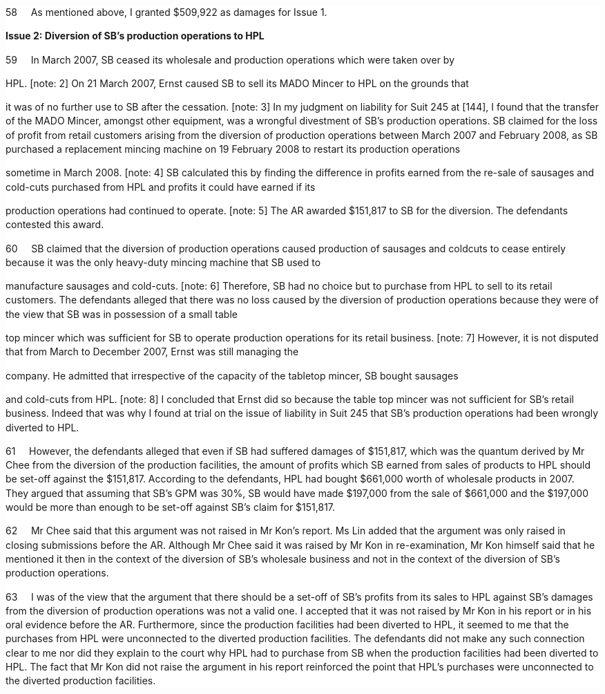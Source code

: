 58     As mentioned above, I granted $509,922 as damages for Issue 1. 

**Issue 2: Diversion of SB’s production operations to HPL** 

59     In March 2007, SB ceased its wholesale and production operations which were taken over by 

HPL. [note: 2] On 21 March 2007, Ernst caused SB to sell its MADO Mincer to HPL on the grounds that 

it was of no further use to SB after the cessation. [note: 3] In my judgment on liability for Suit 245 at [144], I found that the transfer of the MADO Mincer, amongst other equipment, was a wrongful divestment of SB’s production operations. SB claimed for the loss of profit from retail customers arising from the diversion of production operations between March 2007 and February 2008, as SB purchased a replacement mincing machine on 19 February 2008 to restart its production operations 

sometime in March 2008. [note: 4] SB calculated this by finding the difference in profits earned from the re-sale of sausages and cold-cuts purchased from HPL and profits it could have earned if its 


production operations had continued to operate. [note: 5] The AR awarded $151,817 to SB for the diversion. The defendants contested this award. 

60     SB claimed that the diversion of production operations caused production of sausages and coldcuts to cease entirely because it was the only heavy-duty mincing machine that SB used to 

manufacture sausages and cold-cuts. [note: 6] Therefore, SB had no choice but to purchase from HPL to sell to its retail customers. The defendants alleged that there was no loss caused by the diversion of production operations because they were of the view that SB was in possession of a small table 

top mincer which was sufficient for SB to operate production operations for its retail business. [note: 7] However, it is not disputed that from March to December 2007, Ernst was still managing the 

company. He admitted that irrespective of the capacity of the tabletop mincer, SB bought sausages 

and cold-cuts from HPL. [note: 8] I concluded that Ernst did so because the table top mincer was not sufficient for SB’s retail business. Indeed that was why I found at trial on the issue of liability in Suit 245 that SB’s production operations had been wrongly diverted to HPL. 

61     However, the defendants alleged that even if SB had suffered damages of $151,817, which was the quantum derived by Mr Chee from the diversion of the production facilities, the amount of profits which SB earned from sales of products to HPL should be set-off against the $151,817. According to the defendants, HPL had bought $661,000 worth of wholesale products in 2007. They argued that assuming that SB’s GPM was 30%, SB would have made $197,000 from the sale of $661,000 and the $197,000 would be more than enough to be set-off against SB’s claim for $151,817. 

62     Mr Chee said that this argument was not raised in Mr Kon’s report. Ms Lin added that the argument was only raised in closing submissions before the AR. Although Mr Chee said it was raised by Mr Kon in re-examination, Mr Kon himself said that he mentioned it then in the context of the diversion of SB’s wholesale business and not in the context of the diversion of SB’s production operations. 

63     I was of the view that the argument that there should be a set-off of SB’s profits from its sales to HPL against SB’s damages from the diversion of production operations was not a valid one. I accepted that it was not raised by Mr Kon in his report or in his oral evidence before the AR. Furthermore, since the production facilities had been diverted to HPL, it seemed to me that the purchases from HPL were unconnected to the diverted production facilities. The defendants did not make any such connection clear to me nor did they explain to the court why HPL had to purchase from SB when the production facilities had been diverted to HPL. The fact that Mr Kon did not raise the argument in his report reinforced the point that HPL’s purchases were unconnected to the diverted production facilities. 
